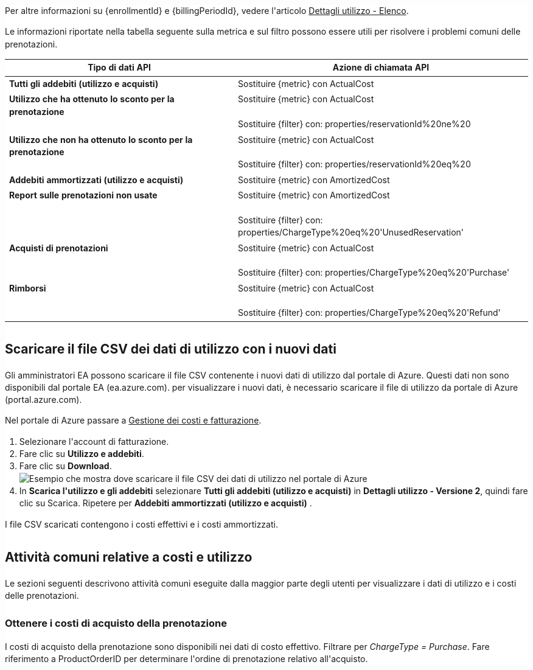Per altre informazioni su {enrollmentId} e {billingPeriodId}, vedere l'articolo [Dettagli utilizzo - Elenco](https://docs.microsoft.com/rest/api/consumption/usagedetails/list).

Le informazioni riportate nella tabella seguente sulla metrica e sul filtro possono essere utili per risolvere i problemi comuni delle prenotazioni.

| **Tipo di dati API** | Azione di chiamata API |
| --- | --- |
| **Tutti gli addebiti (utilizzo e acquisti)** | Sostituire {metric} con ActualCost |
| **Utilizzo che ha ottenuto lo sconto per la prenotazione** | Sostituire {metric} con ActualCost<br><br>Sostituire {filter} con: properties/reservationId%20ne%20 |
| **Utilizzo che non ha ottenuto lo sconto per la prenotazione** | Sostituire {metric} con ActualCost<br><br>Sostituire {filter} con: properties/reservationId%20eq%20 |
| **Addebiti ammortizzati (utilizzo e acquisti)** | Sostituire {metric} con AmortizedCost |
| **Report sulle prenotazioni non usate** | Sostituire {metric} con AmortizedCost<br><br>Sostituire {filter} con: properties/ChargeType%20eq%20'UnusedReservation' |
| **Acquisti di prenotazioni** | Sostituire {metric} con ActualCost<br><br>Sostituire {filter} con: properties/ChargeType%20eq%20'Purchase'  |
| **Rimborsi** | Sostituire {metric} con ActualCost<br><br>Sostituire {filter} con: properties/ChargeType%20eq%20'Refund' |

## <a name="download-the-usage-csv-file-with-new-data"></a>Scaricare il file CSV dei dati di utilizzo con i nuovi dati

Gli amministratori EA possono scaricare il file CSV contenente i nuovi dati di utilizzo dal portale di Azure. Questi dati non sono disponibili dal portale EA (ea.azure.com). per visualizzare i nuovi dati, è necessario scaricare il file di utilizzo da portale di Azure (portal.azure.com).

Nel portale di Azure passare a [Gestione dei costi e fatturazione](https://portal.azure.com/#blade/Microsoft_Azure_Billing/ModernBillingMenuBlade/BillingAccounts).

1. Selezionare l'account di fatturazione.
2. Fare clic su **Utilizzo e addebiti**.
3. Fare clic su **Download**.  
![Esempio che mostra dove scaricare il file CSV dei dati di utilizzo nel portale di Azure](./media/understand-reserved-instance-usage-ea/portal-download-csv.png)
4. In **Scarica l'utilizzo e gli addebiti** selezionare **Tutti gli addebiti (utilizzo e acquisti)** in **Dettagli utilizzo - Versione 2**, quindi fare clic su Scarica. Ripetere per **Addebiti ammortizzati (utilizzo e acquisti)** .

I file CSV scaricati contengono i costi effettivi e i costi ammortizzati.

## <a name="common-cost-and-usage-tasks"></a>Attività comuni relative a costi e utilizzo

Le sezioni seguenti descrivono attività comuni eseguite dalla maggior parte degli utenti per visualizzare i dati di utilizzo e i costi delle prenotazioni.

### <a name="get-reservation-purchase-costs"></a>Ottenere i costi di acquisto della prenotazione

I costi di acquisto della prenotazione sono disponibili nei dati di costo effettivo. Filtrare per _ChargeType = Purchase_. Fare riferimento a ProductOrderID per determinare l'ordine di prenotazione relativo all'acquisto.

